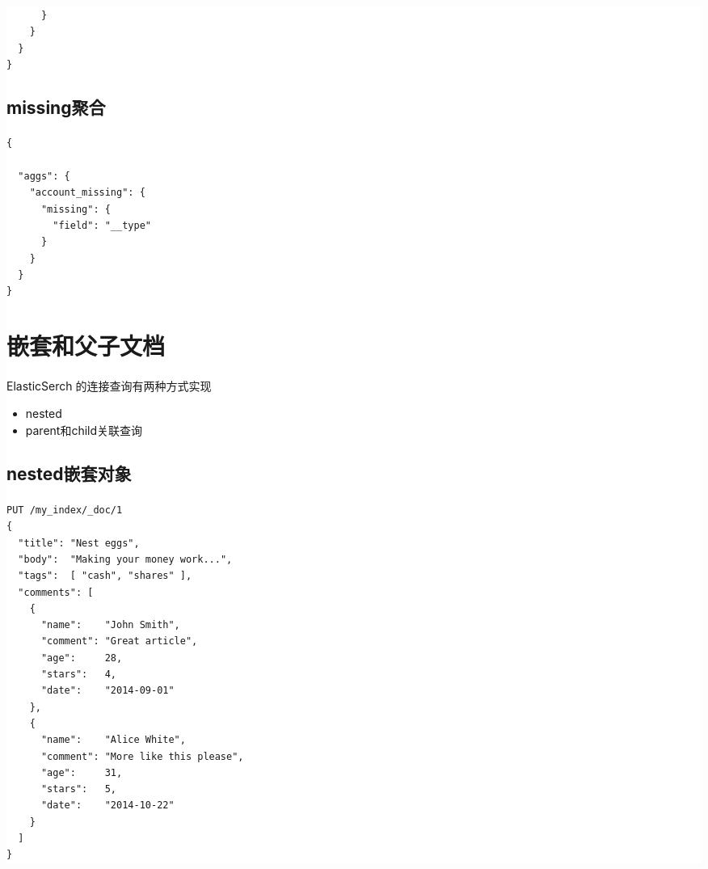 ```
      }
    }
  }
}
```
## missing聚合

```
{ 
  
  "aggs": {
    "account_missing": {
      "missing": {
        "field": "__type"
      }
    }
  }
}
```

# 嵌套和父子文档
ElasticSerch 的连接查询有两种方式实现
- nested
- parent和child关联查询

## nested嵌套对象
```
PUT /my_index/_doc/1
{
  "title": "Nest eggs",
  "body":  "Making your money work...",
  "tags":  [ "cash", "shares" ],
  "comments": [ 
    {
      "name":    "John Smith",
      "comment": "Great article",
      "age":     28,
      "stars":   4,
      "date":    "2014-09-01"
    },
    {
      "name":    "Alice White",
      "comment": "More like this please",
      "age":     31,
      "stars":   5,
      "date":    "2014-10-22"
    }
  ]
}
```
